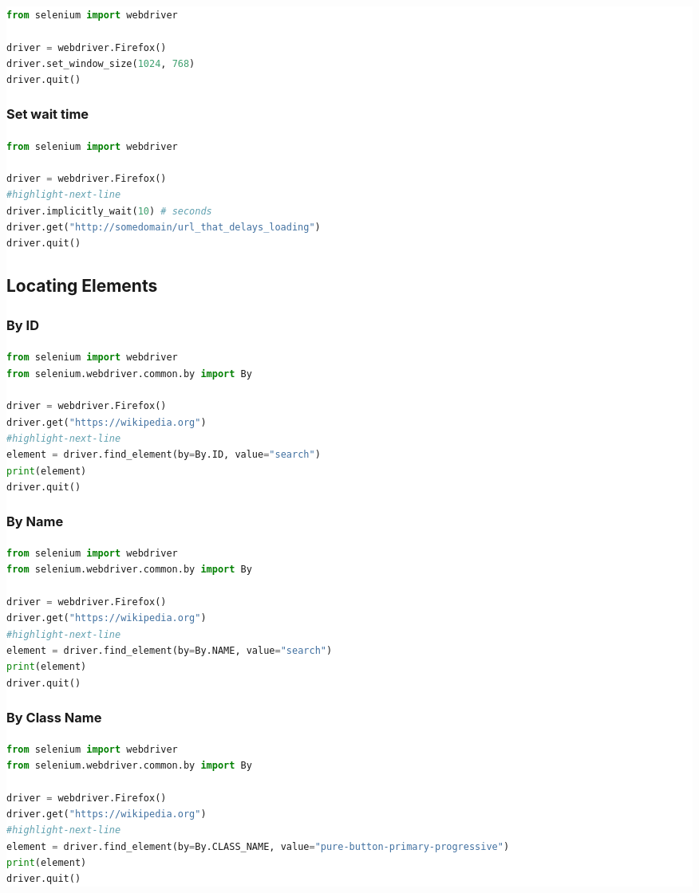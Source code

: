 ```python
from selenium import webdriver

driver = webdriver.Firefox()
driver.set_window_size(1024, 768)
driver.quit()
```

### Set wait time

```python
from selenium import webdriver

driver = webdriver.Firefox()
#highlight-next-line
driver.implicitly_wait(10) # seconds
driver.get("http://somedomain/url_that_delays_loading")
driver.quit()
```

## Locating Elements

### By ID

```python
from selenium import webdriver
from selenium.webdriver.common.by import By

driver = webdriver.Firefox()
driver.get("https://wikipedia.org")
#highlight-next-line
element = driver.find_element(by=By.ID, value="search")
print(element)
driver.quit()
```

### By Name

```python
from selenium import webdriver
from selenium.webdriver.common.by import By

driver = webdriver.Firefox()
driver.get("https://wikipedia.org")
#highlight-next-line
element = driver.find_element(by=By.NAME, value="search")
print(element)
driver.quit()
```

### By Class Name

```python
from selenium import webdriver
from selenium.webdriver.common.by import By

driver = webdriver.Firefox()
driver.get("https://wikipedia.org")
#highlight-next-line
element = driver.find_element(by=By.CLASS_NAME, value="pure-button-primary-progressive")
print(element)
driver.quit()
```
